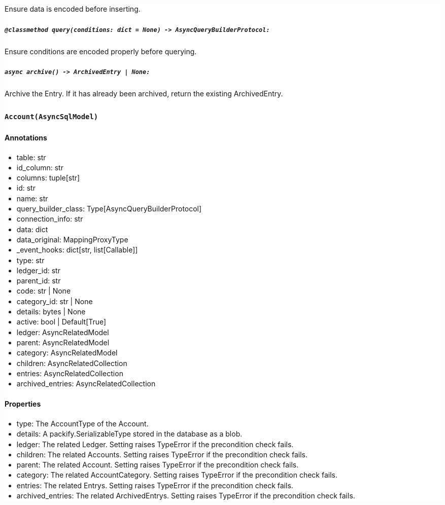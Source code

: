 Ensure data is encoded before inserting.

##### `@classmethod query(conditions: dict = None) -> AsyncQueryBuilderProtocol:`

Ensure conditions are encoded properly before querying.

##### `async archive() -> ArchivedEntry | None:`

Archive the Entry. If it has already been archived, return the existing
ArchivedEntry.

### `Account(AsyncSqlModel)`

#### Annotations

- table: str
- id_column: str
- columns: tuple[str]
- id: str
- name: str
- query_builder_class: Type[AsyncQueryBuilderProtocol]
- connection_info: str
- data: dict
- data_original: MappingProxyType
- _event_hooks: dict[str, list[Callable]]
- type: str
- ledger_id: str
- parent_id: str
- code: str | None
- category_id: str | None
- details: bytes | None
- active: bool | Default[True]
- ledger: AsyncRelatedModel
- parent: AsyncRelatedModel
- category: AsyncRelatedModel
- children: AsyncRelatedCollection
- entries: AsyncRelatedCollection
- archived_entries: AsyncRelatedCollection

#### Properties

- type: The AccountType of the Account.
- details: A packify.SerializableType stored in the database as a blob.
- ledger: The related Ledger. Setting raises TypeError if the precondition check
fails.
- children: The related Accounts. Setting raises TypeError if the precondition
check fails.
- parent: The related Account. Setting raises TypeError if the precondition
check fails.
- category: The related AccountCategory. Setting raises TypeError if the
precondition check fails.
- entries: The related Entrys. Setting raises TypeError if the precondition
check fails.
- archived_entries: The related ArchivedEntrys. Setting raises TypeError if the
precondition check fails.
